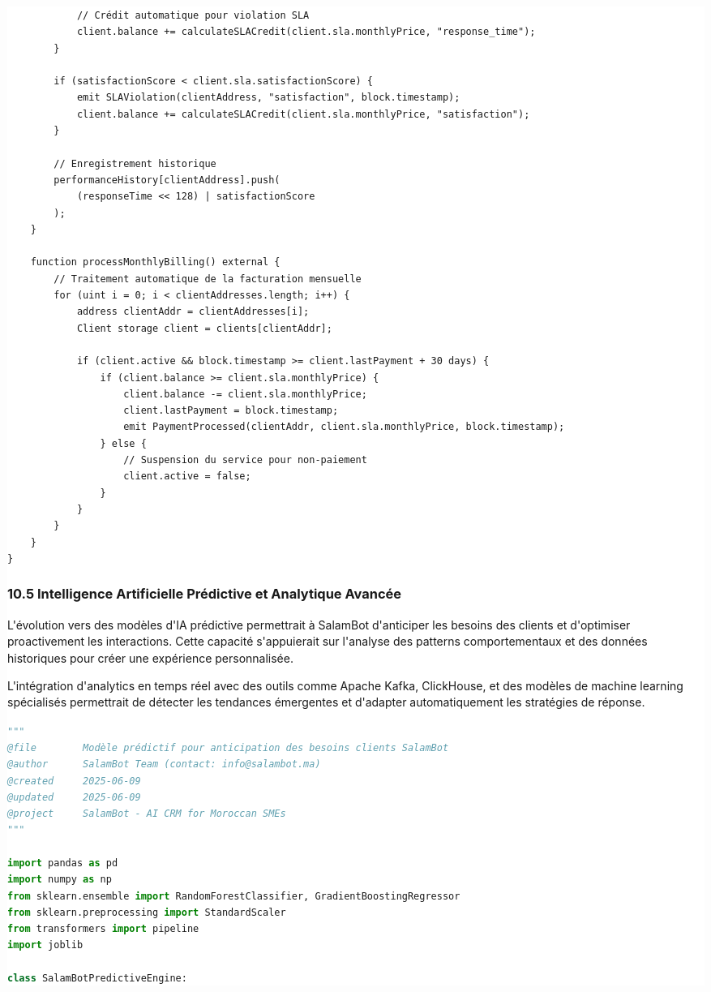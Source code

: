 ```solidity
            // Crédit automatique pour violation SLA
            client.balance += calculateSLACredit(client.sla.monthlyPrice, "response_time");
        }

        if (satisfactionScore < client.sla.satisfactionScore) {
            emit SLAViolation(clientAddress, "satisfaction", block.timestamp);
            client.balance += calculateSLACredit(client.sla.monthlyPrice, "satisfaction");
        }

        // Enregistrement historique
        performanceHistory[clientAddress].push(
            (responseTime << 128) | satisfactionScore
        );
    }

    function processMonthlyBilling() external {
        // Traitement automatique de la facturation mensuelle
        for (uint i = 0; i < clientAddresses.length; i++) {
            address clientAddr = clientAddresses[i];
            Client storage client = clients[clientAddr];

            if (client.active && block.timestamp >= client.lastPayment + 30 days) {
                if (client.balance >= client.sla.monthlyPrice) {
                    client.balance -= client.sla.monthlyPrice;
                    client.lastPayment = block.timestamp;
                    emit PaymentProcessed(clientAddr, client.sla.monthlyPrice, block.timestamp);
                } else {
                    // Suspension du service pour non-paiement
                    client.active = false;
                }
            }
        }
    }
}
```

### 10.5 Intelligence Artificielle Prédictive et Analytique Avancée

L'évolution vers des modèles d'IA prédictive permettrait à SalamBot d'anticiper les besoins des clients et d'optimiser proactivement les interactions. Cette capacité s'appuierait sur l'analyse des patterns comportementaux et des données historiques pour créer une expérience personnalisée.

L'intégration d'analytics en temps réel avec des outils comme Apache Kafka, ClickHouse, et des modèles de machine learning spécialisés permettrait de détecter les tendances émergentes et d'adapter automatiquement les stratégies de réponse.

```python
"""
@file        Modèle prédictif pour anticipation des besoins clients SalamBot
@author      SalamBot Team (contact: info@salambot.ma)
@created     2025-06-09
@updated     2025-06-09
@project     SalamBot - AI CRM for Moroccan SMEs
"""

import pandas as pd
import numpy as np
from sklearn.ensemble import RandomForestClassifier, GradientBoostingRegressor
from sklearn.preprocessing import StandardScaler
from transformers import pipeline
import joblib

class SalamBotPredictiveEngine:
```
